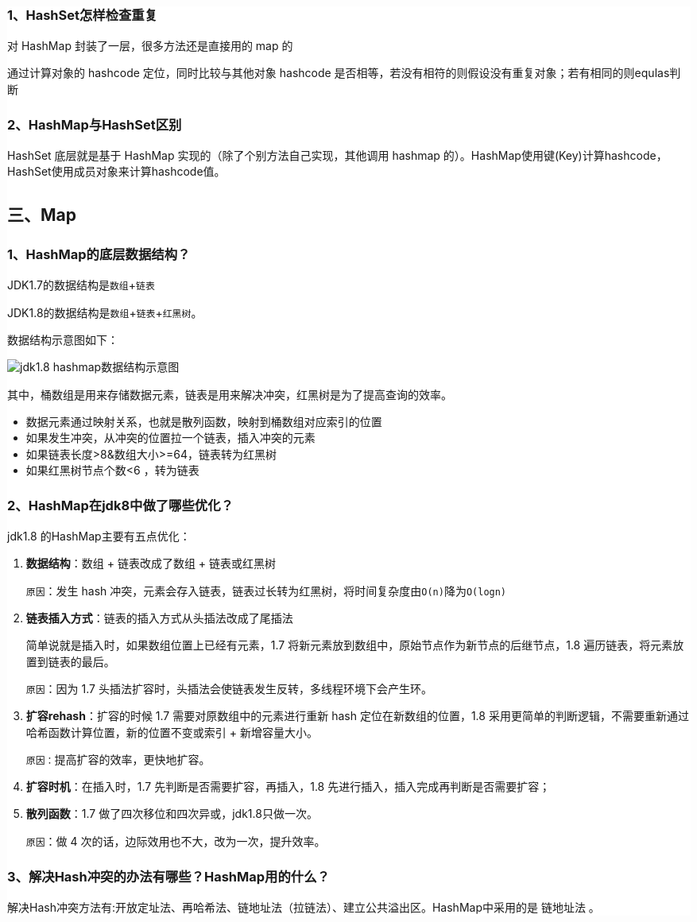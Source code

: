 ### 1、HashSet怎样检查重复

对 HashMap 封装了一层，很多方法还是直接用的 map 的

通过计算对象的 hashcode 定位，同时比较与其他对象 hashcode 是否相等，若没有相符的则假设没有重复对象；若有相同的则equlas判断

### 2、HashMap与HashSet区别

HashSet 底层就是基于 HashMap 实现的（除了个别方法自己实现，其他调用 hashmap 的）。HashMap使用键(Key)计算hashcode，HashSet使用成员对象来计算hashcode值。

## 三、Map

### 1、HashMap的底层数据结构？

JDK1.7的数据结构是`数组`+`链表`

JDK1.8的数据结构是`数组`+`链表`+`红黑树`。

数据结构示意图如下：

![jdk1.8 hashmap数据结构示意图](https://cdn.tobebetterjavaer.com/tobebetterjavaer/images/sidebar/sanfene/collection-8.png)

其中，桶数组是用来存储数据元素，链表是用来解决冲突，红黑树是为了提高查询的效率。

- 数据元素通过映射关系，也就是散列函数，映射到桶数组对应索引的位置
- 如果发生冲突，从冲突的位置拉一个链表，插入冲突的元素
- 如果链表长度>8&数组大小>=64，链表转为红黑树
- 如果红黑树节点个数<6 ，转为链表

### 2、HashMap在jdk8中做了哪些优化？

jdk1.8 的HashMap主要有五点优化：

1. **数据结构**：数组 + 链表改成了数组 + 链表或红黑树

   `原因`：发生 hash 冲突，元素会存入链表，链表过长转为红黑树，将时间复杂度由`O(n)`降为`O(logn)`

2. **链表插入方式**：链表的插入方式从头插法改成了尾插法

   简单说就是插入时，如果数组位置上已经有元素，1.7 将新元素放到数组中，原始节点作为新节点的后继节点，1.8 遍历链表，将元素放置到链表的最后。

   `原因`：因为 1.7 头插法扩容时，头插法会使链表发生反转，多线程环境下会产生环。

3. **扩容rehash**：扩容的时候 1.7 需要对原数组中的元素进行重新 hash 定位在新数组的位置，1.8 采用更简单的判断逻辑，不需要重新通过哈希函数计算位置，新的位置不变或索引 + 新增容量大小。

   `原因：`提高扩容的效率，更快地扩容。

4. **扩容时机**：在插入时，1.7 先判断是否需要扩容，再插入，1.8 先进行插入，插入完成再判断是否需要扩容；

5. **散列函数**：1.7 做了四次移位和四次异或，jdk1.8只做一次。

   `原因`：做 4 次的话，边际效用也不大，改为一次，提升效率。

### 3、解决Hash冲突的办法有哪些？HashMap用的什么？

解决Hash冲突方法有:开放定址法、再哈希法、链地址法（拉链法）、建立公共溢出区。HashMap中采用的是 链地址法 。
